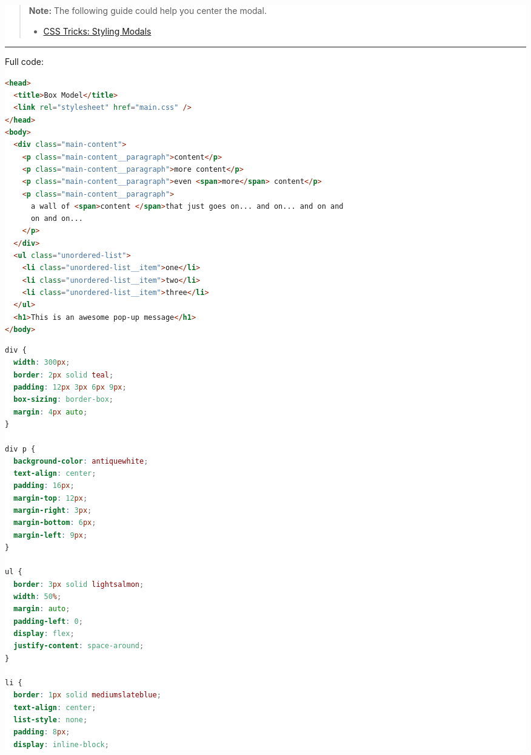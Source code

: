 > **Note:** The following guide could help you center the modal.
>
> - [CSS Tricks: Styling Modals](https://css-tricks.com/considerations-styling-modal/)

---

Full code:

```html
<head>
  <title>Box Model</title>
  <link rel="stylesheet" href="main.css" />
</head>
<body>
  <div class="main-content">
    <p class="main-content__paragraph">content</p>
    <p class="main-content__paragraph">more content</p>
    <p class="main-content__paragraph">even <span>more</span> content</p>
    <p class="main-content__paragraph">
      a wall of <span>content </span>that just goes on... and on... and on and
      on and on...
    </p>
  </div>
  <ul class="unordered-list">
    <li class="unordered-list__item">one</li>
    <li class="unordered-list__item">two</li>
    <li class="unordered-list__item">three</li>
  </ul>
  <h1>This is an awesome pop-up message</h1>
</body>
```

```css
div {
  width: 300px;
  border: 2px solid teal;
  padding: 12px 3px 6px 9px;
  box-sizing: border-box;
  margin: 4px auto;
}

div p {
  background-color: antiquewhite;
  text-align: center;
  padding: 16px;
  margin-top: 12px;
  margin-right: 3px;
  margin-bottom: 6px;
  margin-left: 9px;
}

ul {
  border: 3px solid lightsalmon;
  width: 50%;
  margin: auto;
  padding-left: 0;
  display: flex;
  justify-content: space-around;
}

li {
  border: 1px solid mediumslateblue;
  text-align: center;
  list-style: none;
  padding: 8px;
  display: inline-block;
```